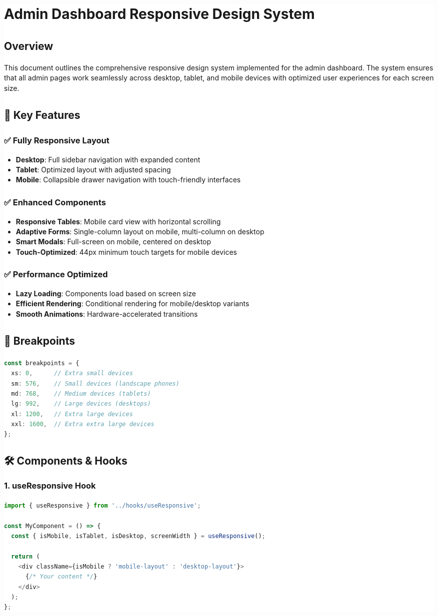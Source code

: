 # Admin Dashboard Responsive Design System

## Overview

This document outlines the comprehensive responsive design system implemented for the admin dashboard. The system ensures that all admin pages work seamlessly across desktop, tablet, and mobile devices with optimized user experiences for each screen size.

## 🎯 Key Features

### ✅ **Fully Responsive Layout**
- **Desktop**: Full sidebar navigation with expanded content
- **Tablet**: Optimized layout with adjusted spacing
- **Mobile**: Collapsible drawer navigation with touch-friendly interfaces

### ✅ **Enhanced Components**
- **Responsive Tables**: Mobile card view with horizontal scrolling
- **Adaptive Forms**: Single-column layout on mobile, multi-column on desktop
- **Smart Modals**: Full-screen on mobile, centered on desktop
- **Touch-Optimized**: 44px minimum touch targets for mobile devices

### ✅ **Performance Optimized**
- **Lazy Loading**: Components load based on screen size
- **Efficient Rendering**: Conditional rendering for mobile/desktop variants
- **Smooth Animations**: Hardware-accelerated transitions

## 📱 Breakpoints

```typescript
const breakpoints = {
  xs: 0,      // Extra small devices
  sm: 576,    // Small devices (landscape phones)
  md: 768,    // Medium devices (tablets)
  lg: 992,    // Large devices (desktops)
  xl: 1200,   // Extra large devices
  xxl: 1600,  // Extra extra large devices
};
```

## 🛠️ Components & Hooks

### 1. **useResponsive Hook**

```typescript
import { useResponsive } from '../hooks/useResponsive';

const MyComponent = () => {
  const { isMobile, isTablet, isDesktop, screenWidth } = useResponsive();
  
  return (
    <div className={isMobile ? 'mobile-layout' : 'desktop-layout'}>
      {/* Your content */}
    </div>
  );
};
```
